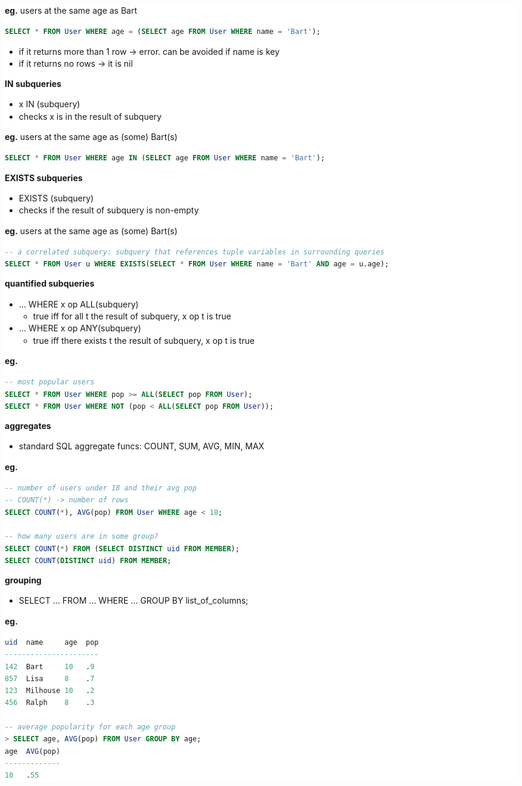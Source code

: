 __eg.__ users at the same age as Bart
```sql
SELECT * FROM User WHERE age = (SELECT age FROM User WHERE name = 'Bart');
```
* if it returns more than 1 row -> error. can be avoided if name is key
* if it returns no rows -> it is nil

__IN subqueries__
* x IN (subquery)
* checks x is in the result of subquery

__eg.__ users at the same age as (some) Bart(s)
```sql
SELECT * FROM User WHERE age IN (SELECT age FROM User WHERE name = 'Bart');
```

__EXISTS subqueries__
* EXISTS (subquery)
* checks if the result of subquery is non-empty

__eg.__ users at the same age as (some) Bart(s)
```sql
-- a correlated subquery: subquery that references tuple variables in surrounding queries
SELECT * FROM User u WHERE EXISTS(SELECT * FROM User WHERE name = 'Bart' AND age = u.age);
```

__quantified subqueries__
* ... WHERE x op ALL(subquery)
  * true iff for all t the result of subquery, x op t is true
* ... WHERE x op ANY(subquery)
  * true iff there exists t the result of subquery, x op t is true

__eg.__
```sql
-- most popular users
SELECT * FROM User WHERE pop >= ALL(SELECT pop FROM User);
SELECT * FROM User WHERE NOT (pop < ALL(SELECT pop FROM User));
```

__aggregates__
* standard SQL aggregate funcs: COUNT, SUM, AVG, MIN, MAX

__eg.__
```sql
-- number of users under 18 and their avg pop
-- COUNT(*) -> number of rows
SELECT COUNT(*), AVG(pop) FROM User WHERE age < 18;

-- how many users are in some group?
SELECT COUNT(*) FROM (SELECT DISTINCT uid FROM MEMBER);
SELECT COUNT(DISTINCT uid) FROM MEMBER;
```

__grouping__
* SELECT ... FROM ... WHERE ... GROUP BY list_of_columns;

__eg.__
```sql
uid  name     age  pop
----------------------
142  Bart     10   .9
857  Lisa     8    .7
123  Milhouse 10   .2
456  Ralph    8    .3

-- average popularity for each age group
> SELECT age, AVG(pop) FROM User GROUP BY age;
age  AVG(pop)
-------------
10   .55
```